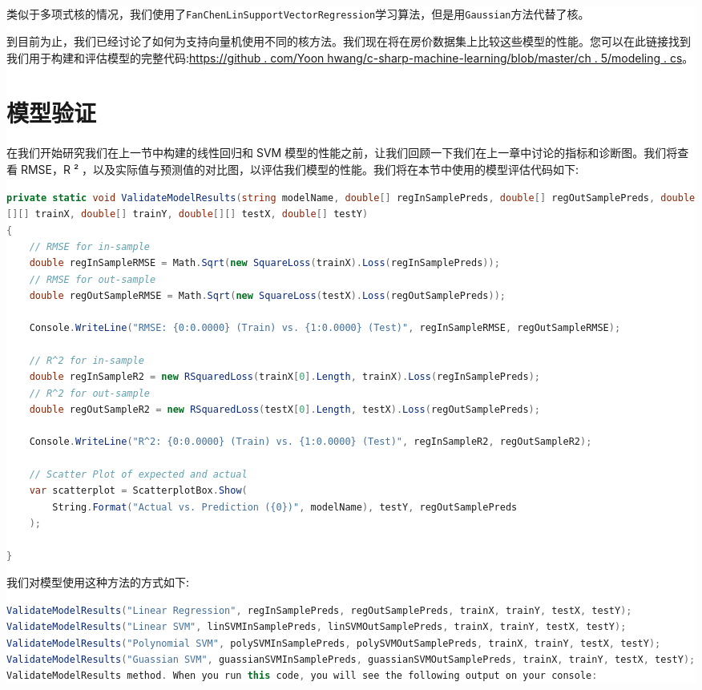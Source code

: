 类似于多项式核的情况，我们使用了`FanChenLinSupportVectorRegression`学习算法，但是用`Gaussian`方法代替了核。

到目前为止，我们已经讨论了如何为支持向量机使用不同的核方法。我们现在将在房价数据集上比较这些模型的性能。您可以在此链接找到我们用于构建和评估模型的完整代码:[https://github . com/Yoon hwang/c-sharp-machine-learning/blob/master/ch . 5/modeling . cs](https://github.com/yoonhwang/c-sharp-machine-learning/blob/master/ch.5/Modeling.cs)。



# 模型验证

在我们开始研究我们在上一节中构建的线性回归和 SVM 模型的性能之前，让我们回顾一下我们在上一章中讨论的指标和诊断图。我们将查看 RMSE，R ² ，以及实际值与预测值的对比图，以评估我们模型的性能。我们将在本节中使用的模型评估代码如下:

```cs
private static void ValidateModelResults(string modelName, double[] regInSamplePreds, double[] regOutSamplePreds, double[][] trainX, double[] trainY, double[][] testX, double[] testY)
{
    // RMSE for in-sample 
    double regInSampleRMSE = Math.Sqrt(new SquareLoss(trainX).Loss(regInSamplePreds));
    // RMSE for out-sample 
    double regOutSampleRMSE = Math.Sqrt(new SquareLoss(testX).Loss(regOutSamplePreds));

    Console.WriteLine("RMSE: {0:0.0000} (Train) vs. {1:0.0000} (Test)", regInSampleRMSE, regOutSampleRMSE);

    // R^2 for in-sample 
    double regInSampleR2 = new RSquaredLoss(trainX[0].Length, trainX).Loss(regInSamplePreds);
    // R^2 for out-sample 
    double regOutSampleR2 = new RSquaredLoss(testX[0].Length, testX).Loss(regOutSamplePreds);

    Console.WriteLine("R^2: {0:0.0000} (Train) vs. {1:0.0000} (Test)", regInSampleR2, regOutSampleR2);

    // Scatter Plot of expected and actual
    var scatterplot = ScatterplotBox.Show(
        String.Format("Actual vs. Prediction ({0})", modelName), testY, regOutSamplePreds
    );

}
```

我们对模型使用这种方法的方式如下:

```cs
ValidateModelResults("Linear Regression", regInSamplePreds, regOutSamplePreds, trainX, trainY, testX, testY);
ValidateModelResults("Linear SVM", linSVMInSamplePreds, linSVMOutSamplePreds, trainX, trainY, testX, testY);
ValidateModelResults("Polynomial SVM", polySVMInSamplePreds, polySVMOutSamplePreds, trainX, trainY, testX, testY);
ValidateModelResults("Guassian SVM", guassianSVMInSamplePreds, guassianSVMOutSamplePreds, trainX, trainY, testX, testY);
ValidateModelResults method. When you run this code, you will see the following output on your console:
```
